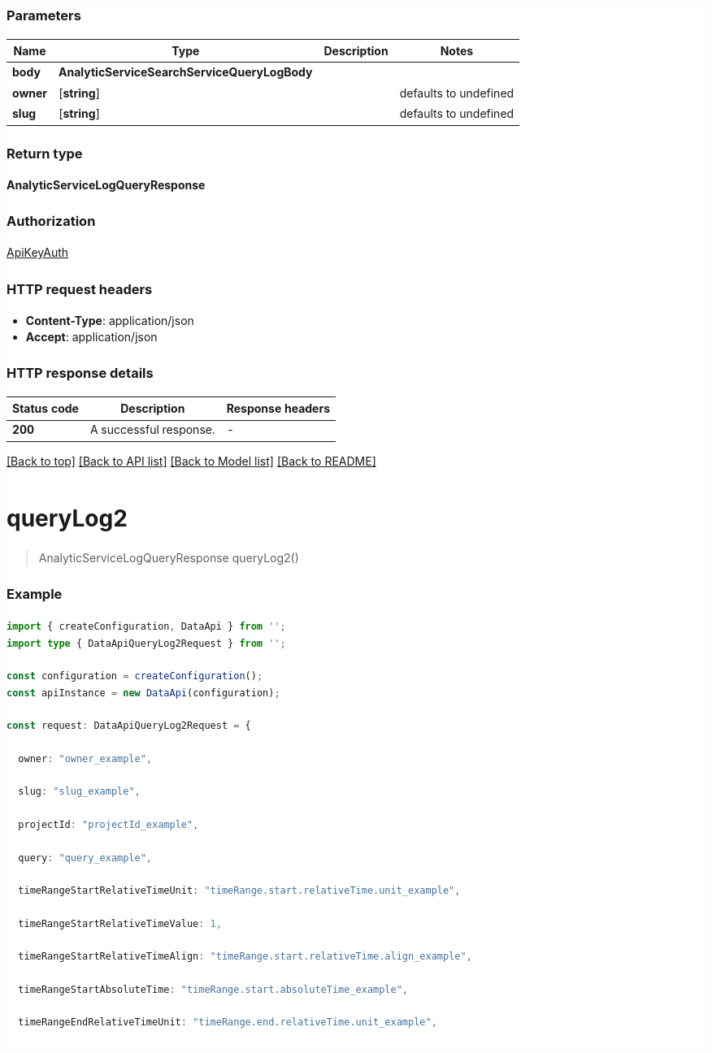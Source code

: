 
### Parameters

Name | Type | Description  | Notes
------------- | ------------- | ------------- | -------------
 **body** | **AnalyticServiceSearchServiceQueryLogBody**|  |
 **owner** | [**string**] |  | defaults to undefined
 **slug** | [**string**] |  | defaults to undefined


### Return type

**AnalyticServiceLogQueryResponse**

### Authorization

[ApiKeyAuth](README.md#ApiKeyAuth)

### HTTP request headers

 - **Content-Type**: application/json
 - **Accept**: application/json


### HTTP response details
| Status code | Description | Response headers |
|-------------|-------------|------------------|
**200** | A successful response. |  -  |

[[Back to top]](#) [[Back to API list]](README.md#documentation-for-api-endpoints) [[Back to Model list]](README.md#documentation-for-models) [[Back to README]](README.md)

# **queryLog2**
> AnalyticServiceLogQueryResponse queryLog2()


### Example


```typescript
import { createConfiguration, DataApi } from '';
import type { DataApiQueryLog2Request } from '';

const configuration = createConfiguration();
const apiInstance = new DataApi(configuration);

const request: DataApiQueryLog2Request = {
  
  owner: "owner_example",
  
  slug: "slug_example",
  
  projectId: "projectId_example",
  
  query: "query_example",
  
  timeRangeStartRelativeTimeUnit: "timeRange.start.relativeTime.unit_example",
  
  timeRangeStartRelativeTimeValue: 1,
  
  timeRangeStartRelativeTimeAlign: "timeRange.start.relativeTime.align_example",
  
  timeRangeStartAbsoluteTime: "timeRange.start.absoluteTime_example",
  
  timeRangeEndRelativeTimeUnit: "timeRange.end.relativeTime.unit_example",
  
```